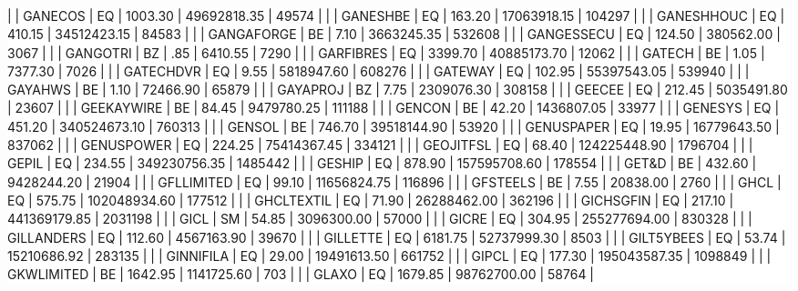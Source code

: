|  | GANECOS | EQ | 1003.30 | 49692818.35 | 49574 |
|  | GANESHBE | EQ | 163.20 | 17063918.15 | 104297 |
|  | GANESHHOUC | EQ | 410.15 | 34512423.15 | 84583 |
|  | GANGAFORGE | BE | 7.10 | 3663245.35 | 532608 |
|  | GANGESSECU | EQ | 124.50 | 380562.00 | 3067 |
|  | GANGOTRI | BZ | .85 | 6410.55 | 7290 |
|  | GARFIBRES | EQ | 3399.70 | 40885173.70 | 12062 |
|  | GATECH | BE | 1.05 | 7377.30 | 7026 |
|  | GATECHDVR | EQ | 9.55 | 5818947.60 | 608276 |
|  | GATEWAY | EQ | 102.95 | 55397543.05 | 539940 |
|  | GAYAHWS | BE | 1.10 | 72466.90 | 65879 |
|  | GAYAPROJ | BZ | 7.75 | 2309076.30 | 308158 |
|  | GEECEE | EQ | 212.45 | 5035491.80 | 23607 |
|  | GEEKAYWIRE | BE | 84.45 | 9479780.25 | 111188 |
|  | GENCON | BE | 42.20 | 1436807.05 | 33977 |
|  | GENESYS | EQ | 451.20 | 340524673.10 | 760313 |
|  | GENSOL | BE | 746.70 | 39518144.90 | 53920 |
|  | GENUSPAPER | EQ | 19.95 | 16779643.50 | 837062 |
|  | GENUSPOWER | EQ | 224.25 | 75414367.45 | 334121 |
|  | GEOJITFSL | EQ | 68.40 | 124225448.90 | 1796704 |
|  | GEPIL | EQ | 234.55 | 349230756.35 | 1485442 |
|  | GESHIP | EQ | 878.90 | 157595708.60 | 178554 |
|  | GET&D | BE | 432.60 | 9428244.20 | 21904 |
|  | GFLLIMITED | EQ | 99.10 | 11656824.75 | 116896 |
|  | GFSTEELS | BE | 7.55 | 20838.00 | 2760 |
|  | GHCL | EQ | 575.75 | 102048934.60 | 177512 |
|  | GHCLTEXTIL | EQ | 71.90 | 26288462.00 | 362196 |
|  | GICHSGFIN | EQ | 217.10 | 441369179.85 | 2031198 |
|  | GICL | SM | 54.85 | 3096300.00 | 57000 |
|  | GICRE | EQ | 304.95 | 255277694.00 | 830328 |
|  | GILLANDERS | EQ | 112.60 | 4567163.90 | 39670 |
|  | GILLETTE | EQ | 6181.75 | 52737999.30 | 8503 |
|  | GILT5YBEES | EQ | 53.74 | 15210686.92 | 283135 |
|  | GINNIFILA | EQ | 29.00 | 19491613.50 | 661752 |
|  | GIPCL | EQ | 177.30 | 195043587.35 | 1098849 |
|  | GKWLIMITED | BE | 1642.95 | 1141725.60 | 703 |
|  | GLAXO | EQ | 1679.85 | 98762700.00 | 58764 |